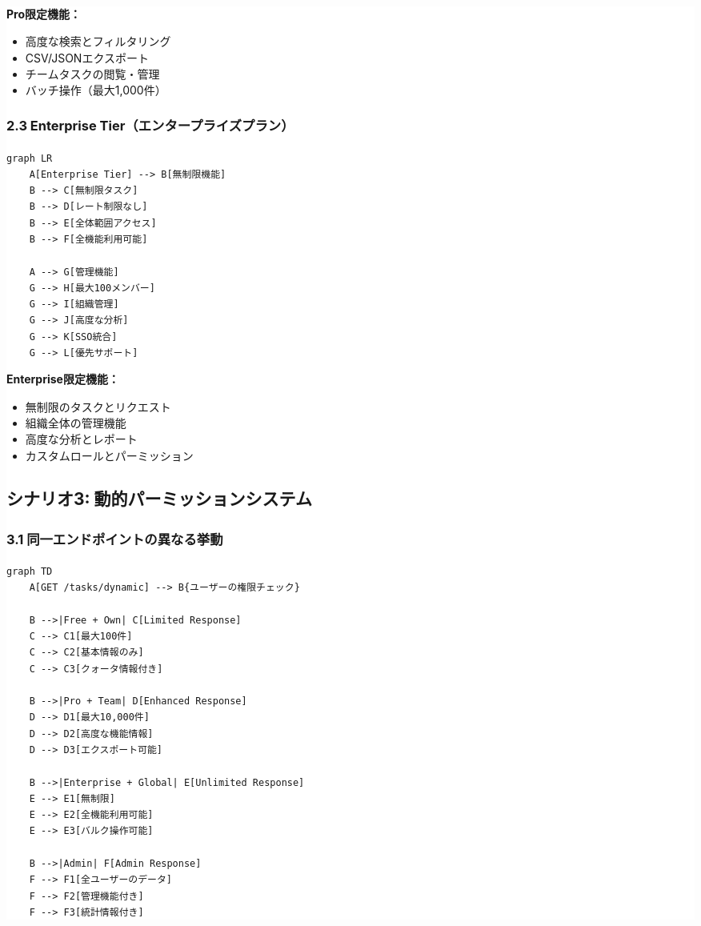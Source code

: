 **Pro限定機能：**
- 高度な検索とフィルタリング
- CSV/JSONエクスポート
- チームタスクの閲覧・管理
- バッチ操作（最大1,000件）

### 2.3 Enterprise Tier（エンタープライズプラン）

```mermaid
graph LR
    A[Enterprise Tier] --> B[無制限機能]
    B --> C[無制限タスク]
    B --> D[レート制限なし]
    B --> E[全体範囲アクセス]
    B --> F[全機能利用可能]
    
    A --> G[管理機能]
    G --> H[最大100メンバー]
    G --> I[組織管理]
    G --> J[高度な分析]
    G --> K[SSO統合]
    G --> L[優先サポート]
```

**Enterprise限定機能：**
- 無制限のタスクとリクエスト
- 組織全体の管理機能
- 高度な分析とレポート
- カスタムロールとパーミッション

## シナリオ3: 動的パーミッションシステム

### 3.1 同一エンドポイントの異なる挙動

```mermaid
graph TD
    A[GET /tasks/dynamic] --> B{ユーザーの権限チェック}
    
    B -->|Free + Own| C[Limited Response]
    C --> C1[最大100件]
    C --> C2[基本情報のみ]
    C --> C3[クォータ情報付き]
    
    B -->|Pro + Team| D[Enhanced Response]
    D --> D1[最大10,000件]
    D --> D2[高度な機能情報]
    D --> D3[エクスポート可能]
    
    B -->|Enterprise + Global| E[Unlimited Response]
    E --> E1[無制限]
    E --> E2[全機能利用可能]
    E --> E3[バルク操作可能]
    
    B -->|Admin| F[Admin Response]
    F --> F1[全ユーザーのデータ]
    F --> F2[管理機能付き]
    F --> F3[統計情報付き]
```
